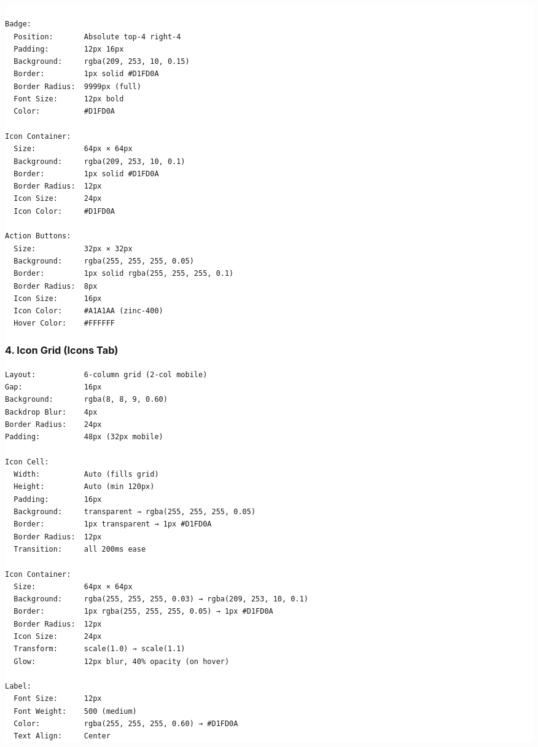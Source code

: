 ```

Badge:
  Position:       Absolute top-4 right-4
  Padding:        12px 16px
  Background:     rgba(209, 253, 10, 0.15)
  Border:         1px solid #D1FD0A
  Border Radius:  9999px (full)
  Font Size:      12px bold
  Color:          #D1FD0A

Icon Container:
  Size:           64px × 64px
  Background:     rgba(209, 253, 10, 0.1)
  Border:         1px solid #D1FD0A
  Border Radius:  12px
  Icon Size:      24px
  Icon Color:     #D1FD0A

Action Buttons:
  Size:           32px × 32px
  Background:     rgba(255, 255, 255, 0.05)
  Border:         1px solid rgba(255, 255, 255, 0.1)
  Border Radius:  8px
  Icon Size:      16px
  Icon Color:     #A1A1AA (zinc-400)
  Hover Color:    #FFFFFF
```

### 4. Icon Grid (Icons Tab)
```
Layout:           6-column grid (2-col mobile)
Gap:              16px
Background:       rgba(8, 8, 9, 0.60)
Backdrop Blur:    4px
Border Radius:    24px
Padding:          48px (32px mobile)

Icon Cell:
  Width:          Auto (fills grid)
  Height:         Auto (min 120px)
  Padding:        16px
  Background:     transparent → rgba(255, 255, 255, 0.05)
  Border:         1px transparent → 1px #D1FD0A
  Border Radius:  12px
  Transition:     all 200ms ease

Icon Container:
  Size:           64px × 64px
  Background:     rgba(255, 255, 255, 0.03) → rgba(209, 253, 10, 0.1)
  Border:         1px rgba(255, 255, 255, 0.05) → 1px #D1FD0A
  Border Radius:  12px
  Icon Size:      24px
  Transform:      scale(1.0) → scale(1.1)
  Glow:           12px blur, 40% opacity (on hover)

Label:
  Font Size:      12px
  Font Weight:    500 (medium)
  Color:          rgba(255, 255, 255, 0.60) → #D1FD0A
  Text Align:     Center
```
